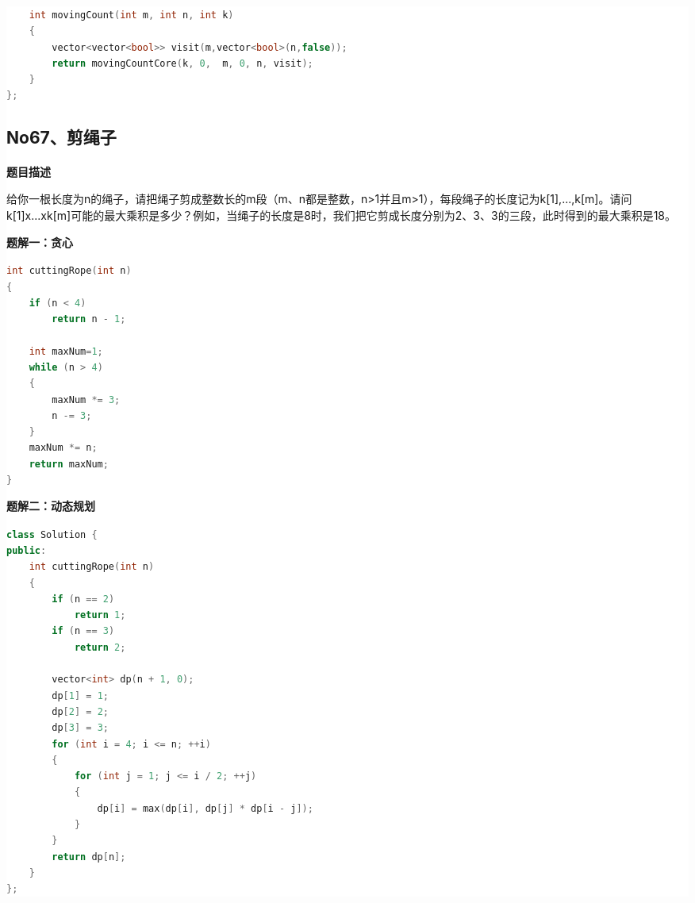 ```cpp
	int movingCount(int m, int n, int k) 
	{
    	vector<vector<bool>> visit(m,vector<bool>(n,false));
    	return movingCountCore(k, 0,  m, 0, n, visit);
	}
};
```

## No67、剪绳子

**题目描述**

给你一根长度为n的绳子，请把绳子剪成整数长的m段（m、n都是整数，n>1并且m>1），每段绳子的长度记为k[1],...,k[m]。请问k[1]x...xk[m]可能的最大乘积是多少？例如，当绳子的长度是8时，我们把它剪成长度分别为2、3、3的三段，此时得到的最大乘积是18。

**题解一：贪心**

```cpp
int cuttingRope(int n) 
{
    if (n < 4) 
        return n - 1;
    
    int maxNum=1;
    while (n > 4)
    {
        maxNum *= 3;
        n -= 3;
    }
    maxNum *= n;
    return maxNum;
}
```

**题解二：动态规划**

```cpp
class Solution {
public:
    int cuttingRope(int n) 
    {
        if (n == 2)
            return 1;
        if (n == 3)
            return 2;
        
        vector<int> dp(n + 1, 0);
        dp[1] = 1;
        dp[2] = 2;
        dp[3] = 3;
        for (int i = 4; i <= n; ++i)
        {
            for (int j = 1; j <= i / 2; ++j)
            {
                dp[i] = max(dp[i], dp[j] * dp[i - j]);
            }
        }
        return dp[n];
    }
};
```

